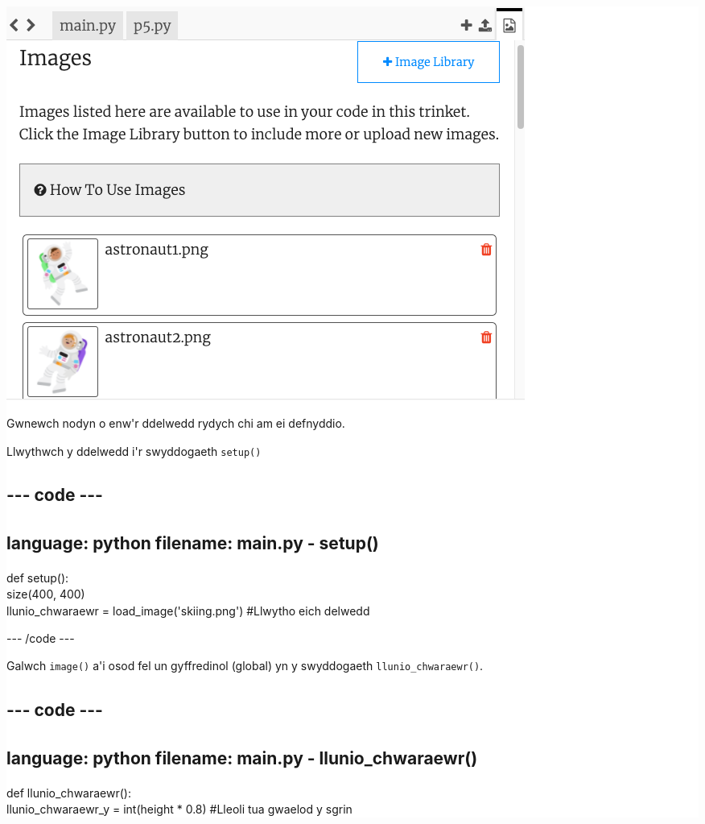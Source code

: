 ![Y llyfrgell ddelweddau gyda rhestr o'r delweddau wedi'u cynnwys.](images/starter-images.png)

Gwnewch nodyn o enw'r ddelwedd rydych chi am ei defnyddio.

Llwythwch y ddelwedd i'r swyddogaeth `setup()`

--- code ---
---
language: python
filename: main.py - setup()
---

def setup():   
    size(400, 400)    
    llunio_chwaraewr = load_image('skiing.png') #Llwytho eich delwedd

--- /code ---

Galwch `image()` a'i osod fel un gyffredinol (global) yn y swyddogaeth `llunio_chwaraewr()`.

--- code ---
---
language: python
filename: main.py - llunio_chwaraewr()
---

def llunio_chwaraewr():    
  llunio_chwaraewr_y = int(height * 0.8) #Lleoli tua gwaelod y sgrin
